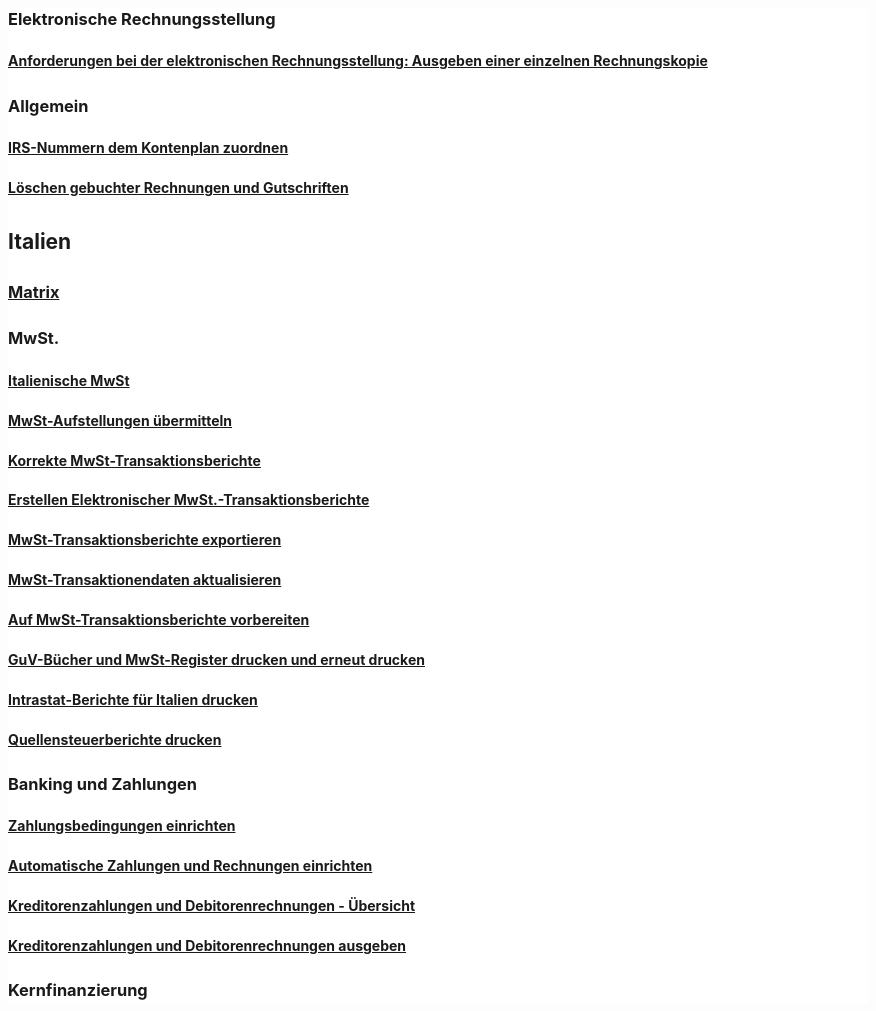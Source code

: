 ### Elektronische Rechnungsstellung
#### [Anforderungen bei der elektronischen Rechnungsstellung: Ausgeben einer einzelnen Rechnungskopie](LocalFunctionality/Iceland/electronic-invoicing-requirement-issuing-single-copy-invoice.md)
### Allgemein  
#### [IRS-Nummern dem Kontenplan zuordnen](LocalFunctionality/Iceland/how-to-map-irs-numbers-to-chart-of-accounts.md)  
#### [Löschen gebuchter Rechnungen und Gutschriften](LocalFunctionality/Iceland/deleting-posted-invoices-and-credit-memos.md)  

## Italien
### [Matrix](LocalFunctionality/Italy/italy-local-functionality.md)
### MwSt.
#### [Italienische MwSt](LocalFunctionality/Italy/italian-vat.md)
#### [MwSt-Aufstellungen übermitteln](LocalFunctionality/Italy/how-to-submit-vat-statements.md)
#### [Korrekte MwSt-Transaktionsberichte](LocalFunctionality/Italy/how-to-correct-vat-transactions-reports.md)
#### [Erstellen Elektronischer MwSt.-Transaktionsberichte](LocalFunctionality/Italy/how-to-create-electronic-vat-transactions-reports.md)
#### [MwSt-Transaktionsberichte exportieren](LocalFunctionality/Italy/how-to-export-vat-transactions-reports.md)
#### [MwSt-Transaktionendaten aktualisieren](LocalFunctionality\Italy\how-to-update-vat-transactions-data.md)
#### [Auf MwSt-Transaktionsberichte vorbereiten](LocalFunctionality/Italy/how-to-prepare-for-vat-transactions-reports.md)
#### [GuV-Bücher und MwSt-Register drucken und erneut drucken](LocalFunctionality/Italy/how-to-print-and-reprint-g-l-books-and-vat-registers.md)
#### [Intrastat-Berichte für Italien drucken](LocalFunctionality/Italy/how-to-print-intrastat-reports-for-italy.md)
#### [Quellensteuerberichte drucken](LocalFunctionality/Italy/how-to-print-withholding-tax-reports.md)
### Banking und Zahlungen
#### [Zahlungsbedingungen einrichten](LocalFunctionality/Italy/how-to-set-up-payment-terms.md)
#### [Automatische Zahlungen und Rechnungen einrichten](LocalFunctionality/Italy/how-to-set-up-automatic-payments-and-automatic-bills.md)
#### [Kreditorenzahlungen und Debitorenrechnungen - Übersicht](LocalFunctionality/Italy/vendor-payments-and-customer-bills-overview.md)
#### [Kreditorenzahlungen und Debitorenrechnungen ausgeben](LocalFunctionality/Italy/how-to-issue-vendor-payments-and-customer-bills.md)
### Kernfinanzierung